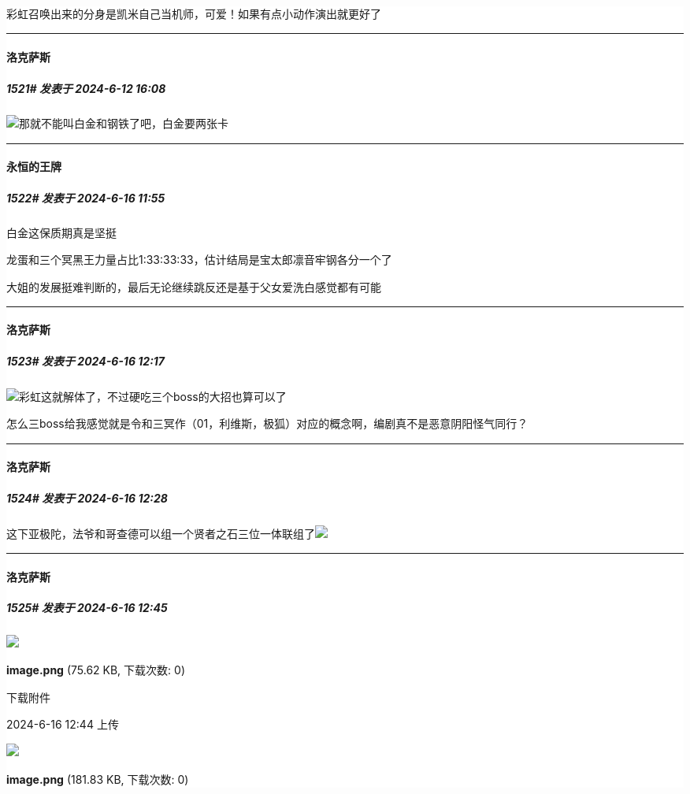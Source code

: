 彩虹召唤出来的分身是凯米自己当机师，可爱！如果有点小动作演出就更好了


*****

####  洛克萨斯  
##### 1521#       发表于 2024-6-12 16:08

<img src="https://static.saraba1st.com/image/smiley/face2017/067.png" referrerpolicy="no-referrer">那就不能叫白金和钢铁了吧，白金要两张卡

*****

####  永恒的王牌  
##### 1522#       发表于 2024-6-16 11:55

白金这保质期真是坚挺

龙蛋和三个冥黑王力量占比1:33:33:33，估计结局是宝太郎凛音牢钢各分一个了

大姐的发展挺难判断的，最后无论继续跳反还是基于父女爱洗白感觉都有可能


*****

####  洛克萨斯  
##### 1523#       发表于 2024-6-16 12:17

<img src="https://static.saraba1st.com/image/smiley/face2017/068.png" referrerpolicy="no-referrer">彩虹这就解体了，不过硬吃三个boss的大招也算可以了

怎么三boss给我感觉就是令和三冥作（01，利维斯，极狐）对应的概念啊，编剧真不是恶意阴阳怪气同行？


*****

####  洛克萨斯  
##### 1524#       发表于 2024-6-16 12:28

这下亚极陀，法爷和哥查德可以组一个贤者之石三位一体联组了<img src="https://static.saraba1st.com/image/smiley/face2017/068.png" referrerpolicy="no-referrer">


*****

####  洛克萨斯  
##### 1525#       发表于 2024-6-16 12:45

<img src="https://img.saraba1st.com/forum/202406/16/124415m0wwkjjz4zy9vppv.png" referrerpolicy="no-referrer">

<strong>image.png</strong> (75.62 KB, 下载次数: 0)

下载附件

2024-6-16 12:44 上传

<img src="https://img.saraba1st.com/forum/202406/16/124439an412q4zn1ona4a5.png" referrerpolicy="no-referrer">

<strong>image.png</strong> (181.83 KB, 下载次数: 0)
